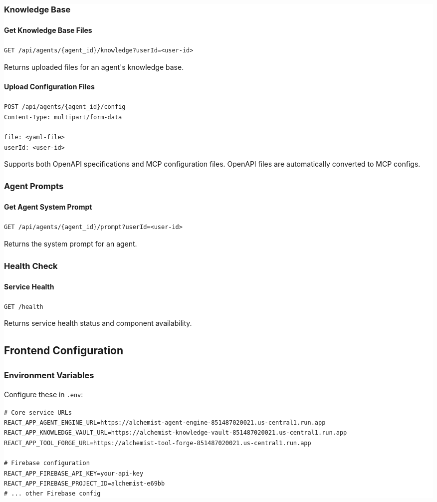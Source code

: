 ### Knowledge Base

#### Get Knowledge Base Files
```http
GET /api/agents/{agent_id}/knowledge?userId=<user-id>
```
Returns uploaded files for an agent's knowledge base.

#### Upload Configuration Files
```http
POST /api/agents/{agent_id}/config
Content-Type: multipart/form-data

file: <yaml-file>
userId: <user-id>
```
Supports both OpenAPI specifications and MCP configuration files. OpenAPI files are automatically converted to MCP configs.

### Agent Prompts

#### Get Agent System Prompt
```http
GET /api/agents/{agent_id}/prompt?userId=<user-id>
```
Returns the system prompt for an agent.

### Health Check

#### Service Health
```http
GET /health
```
Returns service health status and component availability.

## Frontend Configuration

### Environment Variables

Configure these in `.env`:

```env
# Core service URLs
REACT_APP_AGENT_ENGINE_URL=https://alchemist-agent-engine-851487020021.us-central1.run.app
REACT_APP_KNOWLEDGE_VAULT_URL=https://alchemist-knowledge-vault-851487020021.us-central1.run.app
REACT_APP_TOOL_FORGE_URL=https://alchemist-tool-forge-851487020021.us-central1.run.app

# Firebase configuration
REACT_APP_FIREBASE_API_KEY=your-api-key
REACT_APP_FIREBASE_PROJECT_ID=alchemist-e69bb
# ... other Firebase config
```
